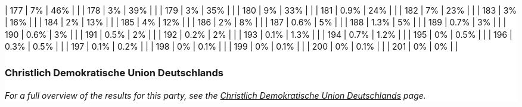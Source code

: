 | 177 | 7% | 46% |  |
| 178 | 3% | 39% |  |
| 179 | 3% | 35% |  |
| 180 | 9% | 33% |  |
| 181 | 0.9% | 24% |  |
| 182 | 7% | 23% |  |
| 183 | 3% | 16% |  |
| 184 | 2% | 13% |  |
| 185 | 4% | 12% |  |
| 186 | 2% | 8% |  |
| 187 | 0.6% | 5% |  |
| 188 | 1.3% | 5% |  |
| 189 | 0.7% | 3% |  |
| 190 | 0.6% | 3% |  |
| 191 | 0.5% | 2% |  |
| 192 | 0.2% | 2% |  |
| 193 | 0.1% | 1.3% |  |
| 194 | 0.7% | 1.2% |  |
| 195 | 0% | 0.5% |  |
| 196 | 0.3% | 0.5% |  |
| 197 | 0.1% | 0.2% |  |
| 198 | 0% | 0.1% |  |
| 199 | 0% | 0.1% |  |
| 200 | 0% | 0.1% |  |
| 201 | 0% | 0% |  |

### Christlich Demokratische Union Deutschlands

*For a full overview of the results for this party, see the [Christlich Demokratische Union Deutschlands](party-christlichdemokratischeuniondeutschlands.html) page.*
